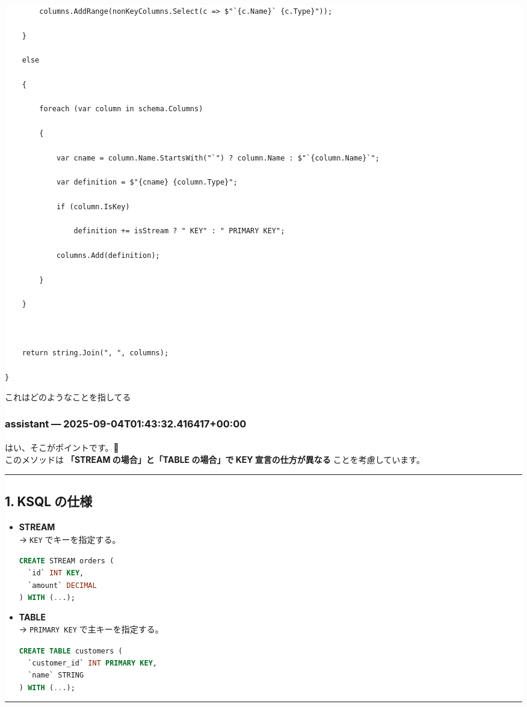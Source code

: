             columns.AddRange(nonKeyColumns.Select(c => $"`{c.Name}` {c.Type}"));

        }

        else

        {

            foreach (var column in schema.Columns)

            {

                var cname = column.Name.StartsWith("`") ? column.Name : $"`{column.Name}`";

                var definition = $"{cname} {column.Type}";

                if (column.IsKey)

                    definition += isStream ? " KEY" : " PRIMARY KEY";

                columns.Add(definition);

            }

        }



        return string.Join(", ", columns);

    }
これはどのようなことを指してる

### assistant — 2025-09-04T01:43:32.416417+00:00

はい、そこがポイントです。👀  
このメソッドは **「STREAM の場合」と「TABLE の場合」で KEY 宣言の仕方が異なる** ことを考慮しています。

---

## 1. KSQL の仕様
- **STREAM**  
  → `KEY` でキーを指定する。  
  ```sql
  CREATE STREAM orders (
    `id` INT KEY,
    `amount` DECIMAL
  ) WITH (...);
  ```

- **TABLE**  
  → `PRIMARY KEY` で主キーを指定する。  
  ```sql
  CREATE TABLE customers (
    `customer_id` INT PRIMARY KEY,
    `name` STRING
  ) WITH (...);
  ```

---
